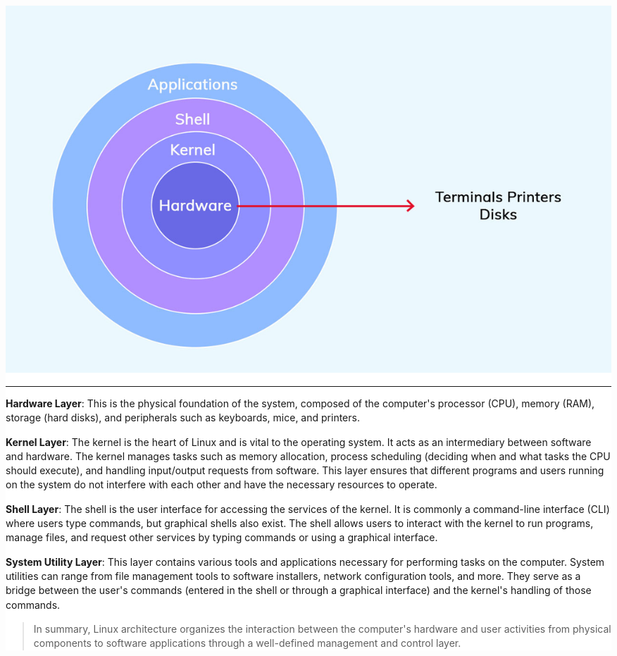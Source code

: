 ![Linux Architecture](/CAPT%20(hackviser)/img/da1.jpg)

---


**Hardware Layer**: This is the physical foundation of the system, composed of the computer's processor (CPU), memory (RAM), storage (hard disks), and peripherals such as keyboards, mice, and printers.

**Kernel Layer**: The kernel is the heart of Linux and is vital to the operating system. It acts as an intermediary between software and hardware. The kernel manages tasks such as memory allocation, process scheduling (deciding when and what tasks the CPU should execute), and handling input/output requests from software. This layer ensures that different programs and users running on the system do not interfere with each other and have the necessary resources to operate.

**Shell Layer**: The shell is the user interface for accessing the services of the kernel. It is commonly a command-line interface (CLI) where users type commands, but graphical shells also exist. The shell allows users to interact with the kernel to run programs, manage files, and request other services by typing commands or using a graphical interface.

**System Utility Layer**: This layer contains various tools and applications necessary for performing tasks on the computer. System utilities can range from file management tools to software installers, network configuration tools, and more. They serve as a bridge between the user's commands (entered in the shell or through a graphical interface) and the kernel's handling of those commands.

>In summary, Linux architecture organizes the interaction between the computer's hardware and user activities from physical components to software applications through a well-defined management and control layer.
